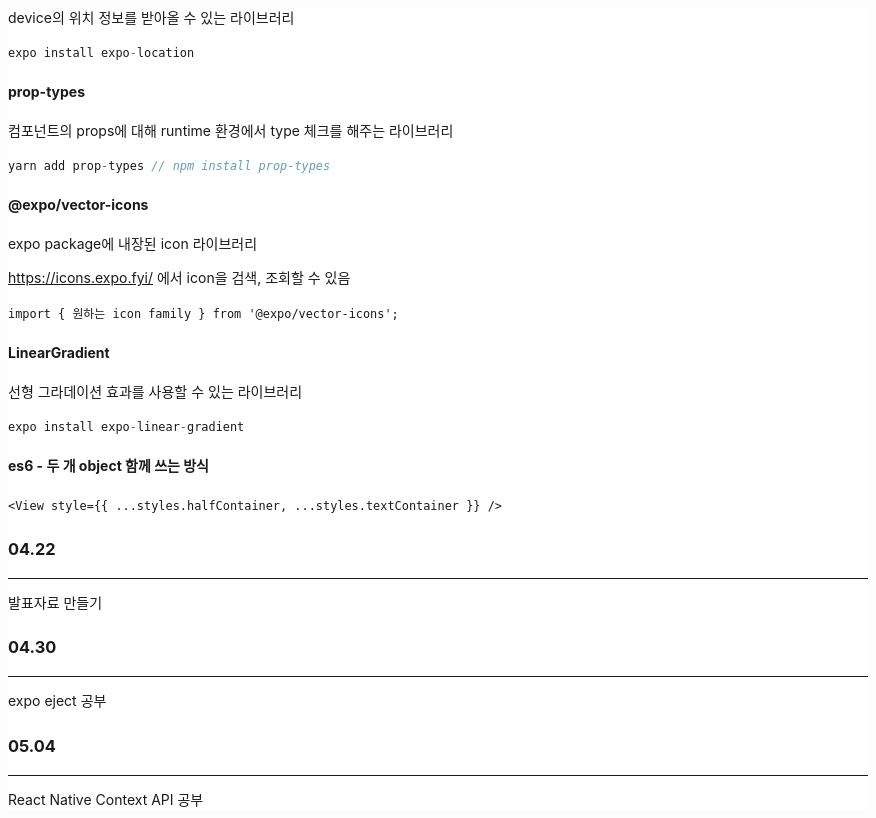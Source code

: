 device의 위치 정보를 받아올 수 있는 라이브러리

```c
expo install expo-location
```

#### prop-types

컴포넌트의 props에 대해 runtime 환경에서 type 체크를 해주는 라이브러리

```c
yarn add prop-types // npm install prop-types
```

#### @expo/vector-icons

expo package에 내장된 icon 라이브러리

https://icons.expo.fyi/ 에서 icon을 검색, 조회할 수 있음

```react
import { 원하는 icon family } from '@expo/vector-icons';
```

#### LinearGradient

선형 그라데이션 효과를 사용할 수 있는 라이브러리

```c
expo install expo-linear-gradient
```
#### es6 - 두 개 object 함께 쓰는 방식

```react
<View style={{ ...styles.halfContainer, ...styles.textContainer }} />
```

### 04.22
---
발표자료 만들기

### 04.30
---
expo eject 공부

### 05.04
---
React Native Context API 공부
